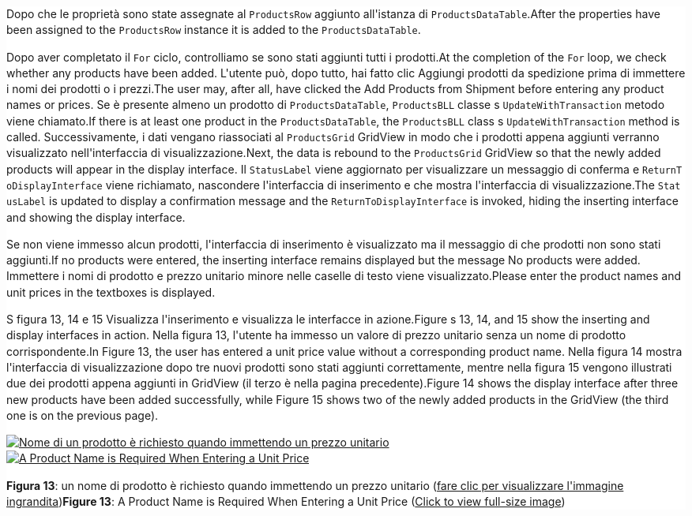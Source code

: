 <span data-ttu-id="cc650-292">Dopo che le proprietà sono state assegnate al `ProductsRow` aggiunto all'istanza di `ProductsDataTable`.</span><span class="sxs-lookup"><span data-stu-id="cc650-292">After the properties have been assigned to the `ProductsRow` instance it is added to the `ProductsDataTable`.</span></span>

<span data-ttu-id="cc650-293">Dopo aver completato il `For` ciclo, controlliamo se sono stati aggiunti tutti i prodotti.</span><span class="sxs-lookup"><span data-stu-id="cc650-293">At the completion of the `For` loop, we check whether any products have been added.</span></span> <span data-ttu-id="cc650-294">L'utente può, dopo tutto, hai fatto clic Aggiungi prodotti da spedizione prima di immettere i nomi dei prodotti o i prezzi.</span><span class="sxs-lookup"><span data-stu-id="cc650-294">The user may, after all, have clicked the Add Products from Shipment before entering any product names or prices.</span></span> <span data-ttu-id="cc650-295">Se è presente almeno un prodotto di `ProductsDataTable`, `ProductsBLL` classe s `UpdateWithTransaction` metodo viene chiamato.</span><span class="sxs-lookup"><span data-stu-id="cc650-295">If there is at least one product in the `ProductsDataTable`, the `ProductsBLL` class s `UpdateWithTransaction` method is called.</span></span> <span data-ttu-id="cc650-296">Successivamente, i dati vengano riassociati al `ProductsGrid` GridView in modo che i prodotti appena aggiunti verranno visualizzato nell'interfaccia di visualizzazione.</span><span class="sxs-lookup"><span data-stu-id="cc650-296">Next, the data is rebound to the `ProductsGrid` GridView so that the newly added products will appear in the display interface.</span></span> <span data-ttu-id="cc650-297">Il `StatusLabel` viene aggiornato per visualizzare un messaggio di conferma e `ReturnToDisplayInterface` viene richiamato, nascondere l'interfaccia di inserimento e che mostra l'interfaccia di visualizzazione.</span><span class="sxs-lookup"><span data-stu-id="cc650-297">The `StatusLabel` is updated to display a confirmation message and the `ReturnToDisplayInterface` is invoked, hiding the inserting interface and showing the display interface.</span></span>

<span data-ttu-id="cc650-298">Se non viene immesso alcun prodotti, l'interfaccia di inserimento è visualizzato ma il messaggio di che prodotti non sono stati aggiunti.</span><span class="sxs-lookup"><span data-stu-id="cc650-298">If no products were entered, the inserting interface remains displayed but the message No products were added.</span></span> <span data-ttu-id="cc650-299">Immettere i nomi di prodotto e prezzo unitario minore nelle caselle di testo viene visualizzato.</span><span class="sxs-lookup"><span data-stu-id="cc650-299">Please enter the product names and unit prices in the textboxes is displayed.</span></span>

<span data-ttu-id="cc650-300">S figura 13, 14 e 15 Visualizza l'inserimento e visualizza le interfacce in azione.</span><span class="sxs-lookup"><span data-stu-id="cc650-300">Figure s 13, 14, and 15 show the inserting and display interfaces in action.</span></span> <span data-ttu-id="cc650-301">Nella figura 13, l'utente ha immesso un valore di prezzo unitario senza un nome di prodotto corrispondente.</span><span class="sxs-lookup"><span data-stu-id="cc650-301">In Figure 13, the user has entered a unit price value without a corresponding product name.</span></span> <span data-ttu-id="cc650-302">Nella figura 14 mostra l'interfaccia di visualizzazione dopo tre nuovi prodotti sono stati aggiunti correttamente, mentre nella figura 15 vengono illustrati due dei prodotti appena aggiunti in GridView (il terzo è nella pagina precedente).</span><span class="sxs-lookup"><span data-stu-id="cc650-302">Figure 14 shows the display interface after three new products have been added successfully, while Figure 15 shows two of the newly added products in the GridView (the third one is on the previous page).</span></span>


<span data-ttu-id="cc650-303">[![Nome di un prodotto è richiesto quando immettendo un prezzo unitario](batch-inserting-vb/_static/image38.png)](batch-inserting-vb/_static/image37.png)</span><span class="sxs-lookup"><span data-stu-id="cc650-303">[![A Product Name is Required When Entering a Unit Price](batch-inserting-vb/_static/image38.png)](batch-inserting-vb/_static/image37.png)</span></span>

<span data-ttu-id="cc650-304">**Figura 13**: un nome di prodotto è richiesto quando immettendo un prezzo unitario ([fare clic per visualizzare l'immagine ingrandita](batch-inserting-vb/_static/image39.png))</span><span class="sxs-lookup"><span data-stu-id="cc650-304">**Figure 13**: A Product Name is Required When Entering a Unit Price ([Click to view full-size image](batch-inserting-vb/_static/image39.png))</span></span>
